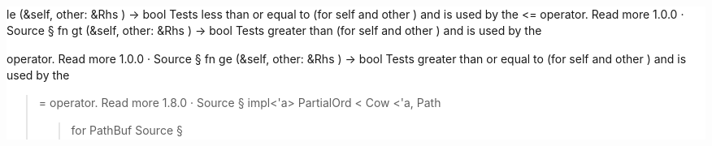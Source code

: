 le
(&self, other:
&Rhs
) ->
bool
Tests less than or equal to (for
self
and
other
) and is used by the
<=
operator.
Read more
1.0.0
·
Source
§
fn
gt
(&self, other:
&Rhs
) ->
bool
Tests greater than (for
self
and
other
) and is used by the
>
operator.
Read more
1.0.0
·
Source
§
fn
ge
(&self, other:
&Rhs
) ->
bool
Tests greater than or equal to (for
self
and
other
) and is used by
the
>=
operator.
Read more
1.8.0
·
Source
§
impl<'a>
PartialOrd
<
Cow
<'a,
Path
>> for
PathBuf
Source
§